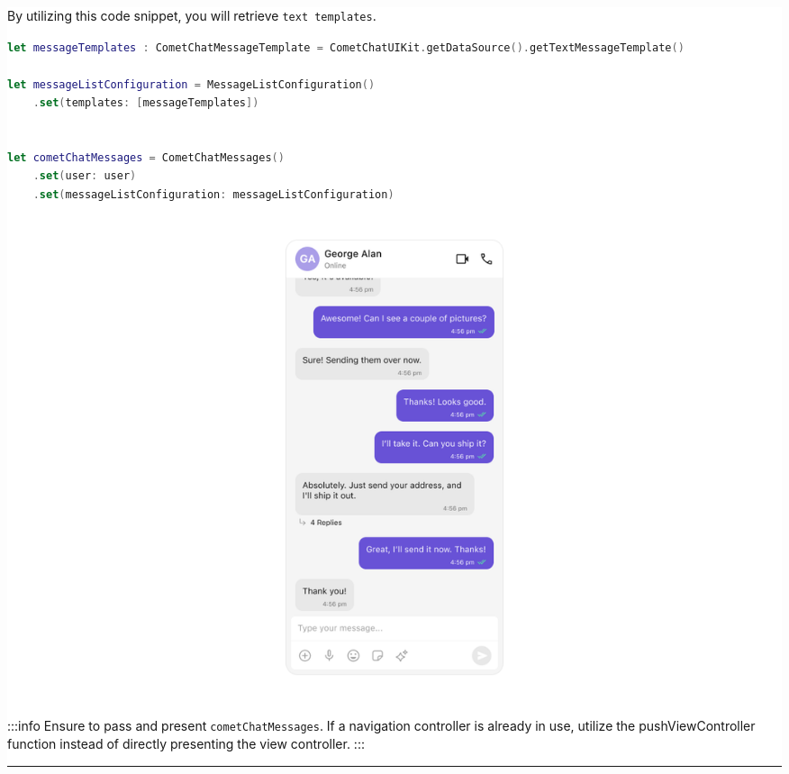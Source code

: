 By utilizing this code snippet, you will retrieve `text templates`.

<Tabs>
<TabItem value="swift" label="Swift">

```swift
let messageTemplates : CometChatMessageTemplate = CometChatUIKit.getDataSource().getTextMessageTemplate()

let messageListConfiguration = MessageListConfiguration()
    .set(templates: [messageTemplates])


let cometChatMessages = CometChatMessages()
    .set(user: user)
    .set(messageListConfiguration: messageListConfiguration)
```

</TabItem>
</Tabs>

![](../assets/default_template.png)

:::info
Ensure to pass and present `cometChatMessages`. If a navigation controller is already in use, utilize the pushViewController function instead of directly presenting the view controller.
:::

---